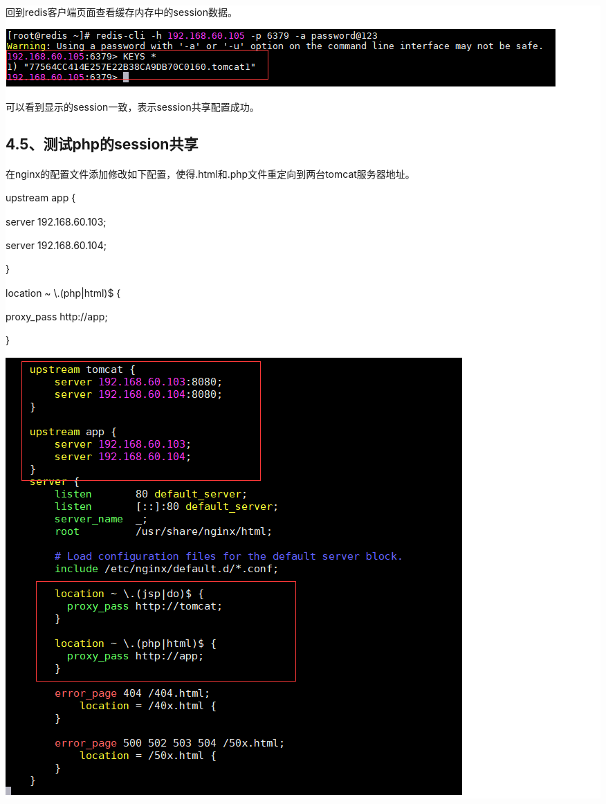 回到redis客户端页面查看缓存内存中的session数据。

![](media/1fbc1b5237b2661567af1bb94e93cdc1.png)

可以看到显示的session一致，表示session共享配置成功。

## 4.5、测试php的session共享

在nginx的配置文件添加修改如下配置，使得.html和.php文件重定向到两台tomcat服务器地址。

upstream app {

server 192.168.60.103;

server 192.168.60.104;

}

location \~ \\.(php\|html)\$ {

proxy_pass http://app;

}

![](media/523e33e720027f71deb467405bec860d.png)
